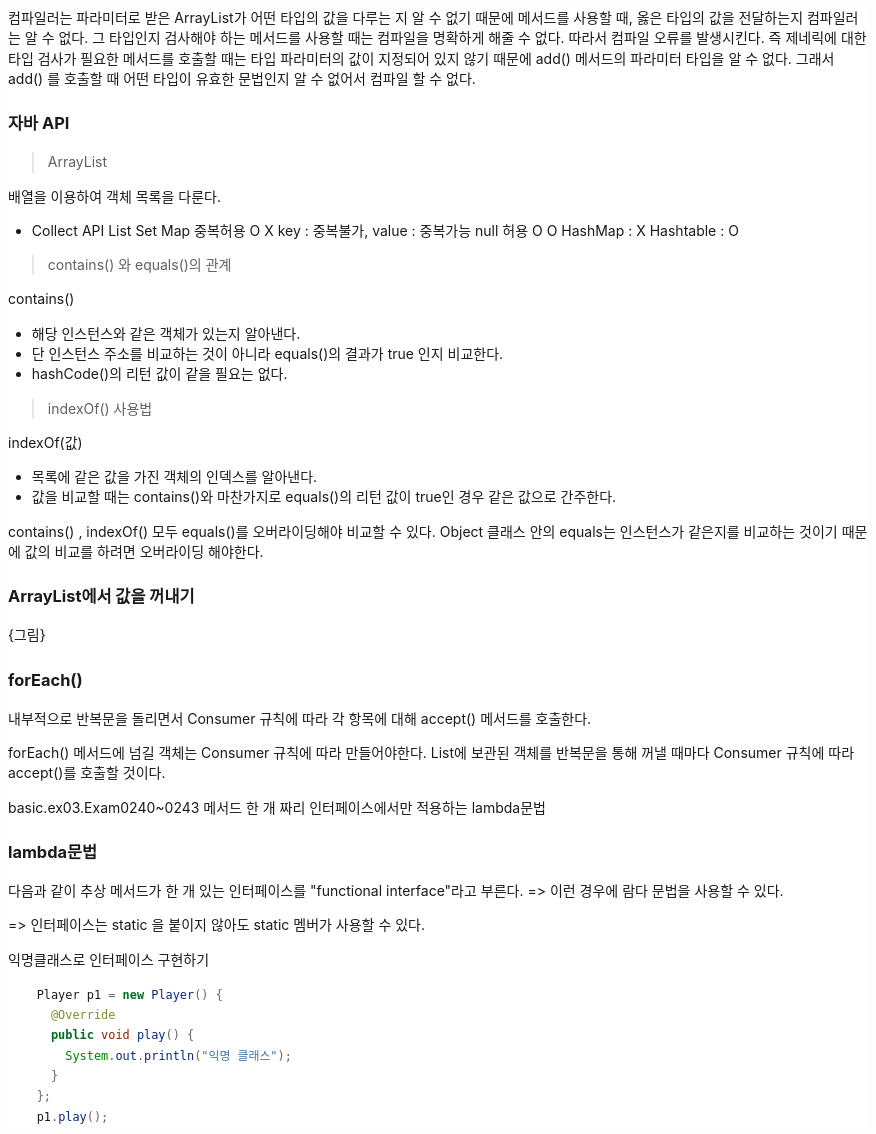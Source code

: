 컴파일러는 파라미터로 받은 ArrayList가 어떤 타입의 값을 다루는 지 알 수 없기 때문에 메서드를 사용할 때, 옳은 타입의 값을 전달하는지 컴파일러는 알 수 없다.
그 타입인지 검사해야 하는 메서드를 사용할 때는 컴파일을 명확하게 해줄 수 없다. 따라서 컴파일 오류를 발생시킨다.
즉 제네릭에 대한 타입 검사가 필요한 메서드를 호출할 때는 타입 파라미터의 값이 지정되어 있지 않기 때문에 add() 메서드의 파라미터 타입을 알 수 없다. 그래서 add() 를 호출할 때 어떤 타입이 유효한 문법인지 알 수 없어서 컴파일 할 수 없다.

### 자바 API 

> ArrayList

배열을 이용하여 객체 목록을 다룬다.

- Collect API
        List Set Map
중복허용 O  X   key : 중복불가, value : 중복가능
null 허용 O  O   HashMap : X Hashtable : O

> contains() 와 equals()의 관계

contains()
- 해당 인스턴스와 같은 객체가 있는지 알아낸다.
- 단 인스턴스 주소를 비교하는 것이 아니라 equals()의 결과가 true 인지 비교한다.
- hashCode()의 리턴 값이 같을 필요는 없다.

> indexOf() 사용법

indexOf(값)
- 목록에 같은 값을 가진 객체의 인덱스를 알아낸다.
- 값을 비교할 때는 contains()와 마찬가지로 equals()의 리턴 값이 true인 경우 같은 값으로 간주한다.

contains() , indexOf() 모두 equals()를 오버라이딩해야 비교할 수 있다.
Object 클래스 안의 equals는 인스턴스가 같은지를 비교하는 것이기 때문에 값의 비교를 하려면 오버라이딩 해야한다.

### ArrayList에서 값을 꺼내기
{그림}

### forEach()
내부적으로 반복문을 돌리면서 Consumer 규칙에 따라 각 항목에 대해 accept() 메서드를 호출한다.

forEach() 메서드에 넘길 객체는 Consumer 규칙에 따라 만들어야한다.
List에 보관된 객체를 반복문을 통해 꺼낼 때마다 Consumer 규칙에 따라 accept()를 호출할 것이다.

basic.ex03.Exam0240~0243
메서드 한 개 짜리 인터페이스에서만 적용하는 lambda문법

### lambda문법
다음과 같이 추상 메서드가 한 개 있는 인터페이스를 "functional interface"라고 부른다.
=> 이런 경우에 람다 문법을 사용할 수 있다.

=> 인터페이스는 static 을 붙이지 않아도 static 멤버가 사용할 수 있다.

익명클래스로 인터페이스 구현하기
```java
    Player p1 = new Player() {
      @Override
      public void play() {
        System.out.println("익명 클래스");
      }
    };
    p1.play();
```
